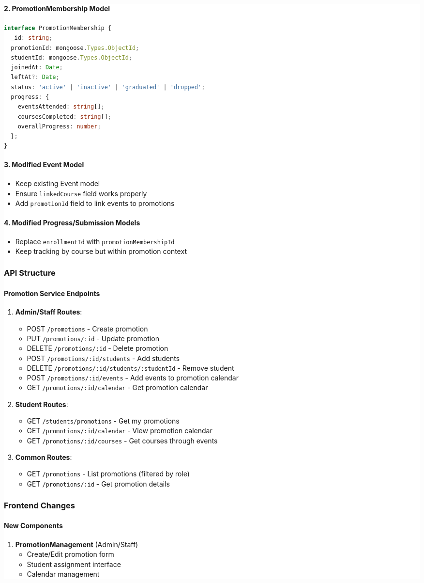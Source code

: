 #### 2. PromotionMembership Model
```typescript
interface PromotionMembership {
  _id: string;
  promotionId: mongoose.Types.ObjectId;
  studentId: mongoose.Types.ObjectId;
  joinedAt: Date;
  leftAt?: Date;
  status: 'active' | 'inactive' | 'graduated' | 'dropped';
  progress: {
    eventsAttended: string[];
    coursesCompleted: string[];
    overallProgress: number;
  };
}
```

#### 3. Modified Event Model
- Keep existing Event model
- Ensure `linkedCourse` field works properly
- Add `promotionId` field to link events to promotions

#### 4. Modified Progress/Submission Models
- Replace `enrollmentId` with `promotionMembershipId`
- Keep tracking by course but within promotion context

### API Structure

#### Promotion Service Endpoints
1. **Admin/Staff Routes**:
   - POST `/promotions` - Create promotion
   - PUT `/promotions/:id` - Update promotion
   - DELETE `/promotions/:id` - Delete promotion
   - POST `/promotions/:id/students` - Add students
   - DELETE `/promotions/:id/students/:studentId` - Remove student
   - POST `/promotions/:id/events` - Add events to promotion calendar
   - GET `/promotions/:id/calendar` - Get promotion calendar

2. **Student Routes**:
   - GET `/students/promotions` - Get my promotions
   - GET `/promotions/:id/calendar` - View promotion calendar
   - GET `/promotions/:id/courses` - Get courses through events

3. **Common Routes**:
   - GET `/promotions` - List promotions (filtered by role)
   - GET `/promotions/:id` - Get promotion details

### Frontend Changes

#### New Components
1. **PromotionManagement** (Admin/Staff)
   - Create/Edit promotion form
   - Student assignment interface
   - Calendar management

